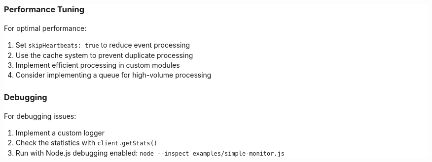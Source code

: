 ### Performance Tuning

For optimal performance:

1. Set `skipHeartbeats: true` to reduce event processing
2. Use the cache system to prevent duplicate processing
3. Implement efficient processing in custom modules
4. Consider implementing a queue for high-volume processing

### Debugging

For debugging issues:

1. Implement a custom logger
2. Check the statistics with `client.getStats()`
3. Run with Node.js debugging enabled: `node --inspect examples/simple-monitor.js`